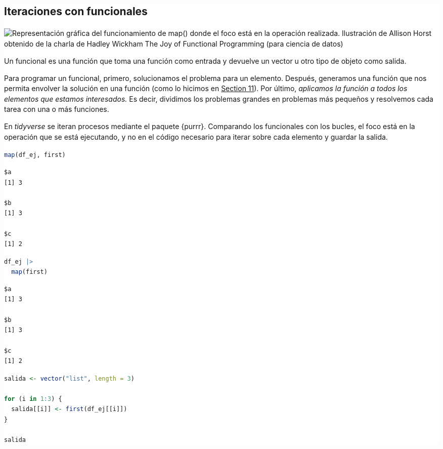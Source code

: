 ## Iteraciones con funcionales

![Representación gráfica del funcionamiento de map() donde el foco está
en la operación realizada. Ilustración de Allison Horst obtenido de la
charla de Hadley Wickham The Joy of Functional Programming (para ciencia
de datos)](images/map_frosting.png)

Un funcional es una función que toma una función como entrada y devuelve
un vector u otro tipo de objeto como salida.

Para programar un funcional, primero, solucionamos el problema para un
elemento. Después, generamos una función que nos permita envolver la
solución en una función (como lo hicimos en
<a href="#sec-writefun" class="quarto-xref">Section 11</a>). Por último,
*aplicamos la función a todos los elementos que estamos interesados.* Es
decir, dividimos los problemas grandes en problemas más pequeños y
resolvemos cada tarea con una o más funciones.

En *tidyverse* se iteran procesos mediante el paquete {purrr}.
Comparando los funcionales con los bucles, el foco está en la operación
que se está ejecutando, y no en el código necesario para iterar sobre
cada elemento y guardar la salida.

``` r
map(df_ej, first)  
```

    $a
    [1] 3

    $b
    [1] 3

    $c
    [1] 2

``` r
df_ej |>    
  map(first)  
```

    $a
    [1] 3

    $b
    [1] 3

    $c
    [1] 2

``` r
salida <- vector("list", length = 3) 

for (i in 1:3) {   
  salida[[i]] <- first(df_ej[[i]]) 
} 

salida
```
